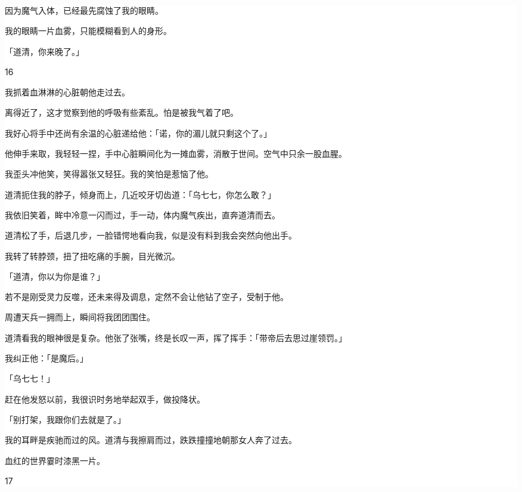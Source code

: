 
因为魔气入体，已经最先腐蚀了我的眼睛。


我的眼睛一片血雾，只能模糊看到人的身形。


「道清，你来晚了。」


16


我抓着血淋淋的心脏朝他走过去。


离得近了，这才觉察到他的呼吸有些紊乱。怕是被我气着了吧。


我好心将手中还尚有余温的心脏递给他：「诺，你的湄儿就只剩这个了。」


他伸手来取，我轻轻一捏，手中心脏瞬间化为一摊血雾，消散于世间。空气中只余一股血腥。


我歪头冲他笑，笑得嚣张又轻狂。我的笑怕是惹恼了他。


道清扼住我的脖子，倾身而上，几近咬牙切齿道：「乌七七，你怎么敢？」


我依旧笑着，眸中冷意一闪而过，手一动，体内魔气疾出，直奔道清而去。


道清松了手，后退几步，一脸错愕地看向我，似是没有料到我会突然向他出手。


我转了转脖颈，扭了扭吃痛的手腕，目光微沉。


「道清，你以为你是谁？」


若不是刚受灵力反噬，还未来得及调息，定然不会让他钻了空子，受制于他。


周遭天兵一拥而上，瞬间将我团团围住。


道清看我的眼神很是复杂。他张了张嘴，终是长叹一声，挥了挥手：「带帝后去思过崖领罚。」


我纠正他：「是魔后。」


「乌七七！」


赶在他发怒以前，我很识时务地举起双手，做投降状。


「别打架，我跟你们去就是了。」


我的耳畔是疾驰而过的风。道清与我擦肩而过，跌跌撞撞地朝那女人奔了过去。


血红的世界霎时漆黑一片。


17

